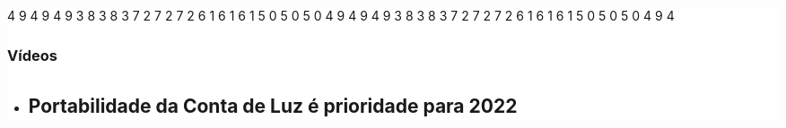 4
9
4
9
4
9
3
8
3
8
3
7
2
7
2
7
2
6
1
6
1
6
1
5
0
5
0
5
0
4
9
4
9
4
9
3
8
3
8
3
7
2
7
2
7
2
6
1
6
1
6
1
5
0
5
0
5
0
4
9
4
### Vídeos
  * ## Portabilidade da Conta de Luz é prioridade para 2022